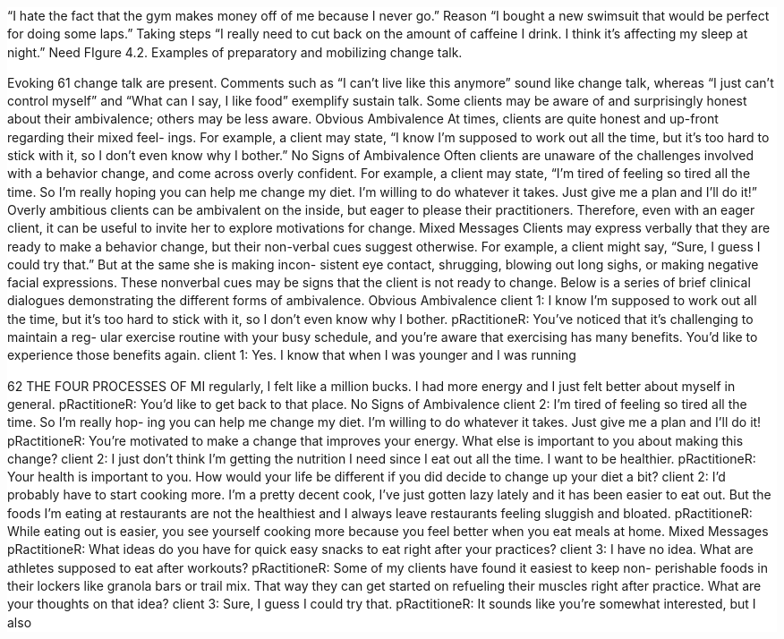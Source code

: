  “I hate the fact that the gym makes money off of me because I never go.”
  Reason
  “I bought a new swimsuit that would be perfect for doing some laps.”
  Taking steps
  “I really need to cut back on the amount of caffeine I drink. I think it’s affecting my sleep at night.”
   Need
     FIgure 4.2. Examples of preparatory and mobilizing change talk.

Evoking 61
change talk are present. Comments such as “I can’t live like this anymore” sound like change talk, whereas “I just can’t control myself” and “What can I say, I like food” exemplify sustain talk. Some clients may be aware of and surprisingly honest about their ambivalence; others may be less aware.
Obvious Ambivalence
At times, clients are quite honest and up-front regarding their mixed feel- ings. For example, a client may state, “I know I’m supposed to work out all the time, but it’s too hard to stick with it, so I don’t even know why I bother.”
No Signs of Ambivalence
Often clients are unaware of the challenges involved with a behavior change, and come across overly confident. For example, a client may state, “I’m tired of feeling so tired all the time. So I’m really hoping you can help me change my diet. I’m willing to do whatever it takes. Just give me a plan and I’ll do it!” Overly ambitious clients can be ambivalent on the inside, but eager to please their practitioners. Therefore, even with an eager client, it can be useful to invite her to explore motivations for change.
Mixed Messages
Clients may express verbally that they are ready to make a behavior change, but their non-verbal cues suggest otherwise. For example, a client might say, “Sure, I guess I could try that.” But at the same she is making incon- sistent eye contact, shrugging, blowing out long sighs, or making negative facial expressions. These nonverbal cues may be signs that the client is not ready to change.
Below is a series of brief clinical dialogues demonstrating the different forms of ambivalence.
Obvious Ambivalence
client 1: I know I’m supposed to work out all the time, but it’s too hard to stick with it, so I don’t even know why I bother.
pRactitioneR: You’ve noticed that it’s challenging to maintain a reg- ular exercise routine with your busy schedule, and you’re aware that exercising has many benefits. You’d like to experience those benefits again.
client 1: Yes. I know that when I was younger and I was running

62
THE FOUR PROCESSES OF MI
regularly, I felt like a million bucks. I had more energy and I just felt better about myself in general.
pRactitioneR: You’d like to get back to that place. No Signs of Ambivalence
client 2: I’m tired of feeling so tired all the time. So I’m really hop- ing you can help me change my diet. I’m willing to do whatever it takes. Just give me a plan and I’ll do it!
pRactitioneR: You’re motivated to make a change that improves your energy. What else is important to you about making this change?
client 2: I just don’t think I’m getting the nutrition I need since I eat out all the time. I want to be healthier.
pRactitioneR: Your health is important to you. How would your life be different if you did decide to change up your diet a bit?
client 2: I’d probably have to start cooking more. I’m a pretty decent cook, I’ve just gotten lazy lately and it has been easier to eat out. But the foods I’m eating at restaurants are not the healthiest and I always leave restaurants feeling sluggish and bloated.
pRactitioneR: While eating out is easier, you see yourself cooking more because you feel better when you eat meals at home.
Mixed Messages
pRactitioneR: What ideas do you have for quick easy snacks to eat right after your practices?
client 3: I have no idea. What are athletes supposed to eat after workouts?
pRactitioneR: Some of my clients have found it easiest to keep non- perishable foods in their lockers like granola bars or trail mix. That way they can get started on refueling their muscles right after practice. What are your thoughts on that idea?
client 3: Sure, I guess I could try that.
pRactitioneR: It sounds like you’re somewhat interested, but I also